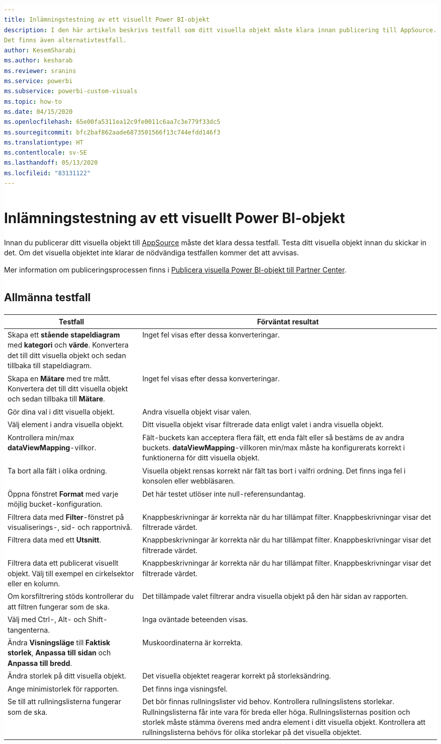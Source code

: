 ```yaml
---
title: Inlämningstestning av ett visuellt Power BI-objekt
description: I den här artikeln beskrivs testfall som ditt visuella objekt måste klara innan publicering till AppSource. Det finns även alternativtestfall.
author: KesemSharabi
ms.author: kesharab
ms.reviewer: sranins
ms.service: powerbi
ms.subservice: powerbi-custom-visuals
ms.topic: how-to
ms.date: 04/15/2020
ms.openlocfilehash: 65e00fa5311ea12c9fe0011c6aa7c3e779f33dc5
ms.sourcegitcommit: bfc2baf862aade6873501566f13c744efdd146f3
ms.translationtype: HT
ms.contentlocale: sv-SE
ms.lasthandoff: 05/13/2020
ms.locfileid: "83131122"
---
```

# <a name="submission-testing-of-a-power-bi-visual"></a>Inlämningstestning av ett visuellt Power BI-objekt

Innan du publicerar ditt visuella objekt till [AppSource](https://appsource.microsoft.com/marketplace/apps?product=power-bi-visuals) måste det klara dessa testfall. Testa ditt visuella objekt innan du skickar in det. Om det visuella objektet inte klarar de nödvändiga testfallen kommer det att avvisas.

Mer information om publiceringsprocessen finns i [Publicera visuella Power BI-objekt till Partner Center](./office-store.md).

## <a name="general-test-cases"></a>Allmänna testfall

| Testfall | Förväntat resultat
| --------- | ----------------
| Skapa ett **stående stapeldiagram** med **kategori** och **värde**. Konvertera det till ditt visuella objekt och sedan tillbaka till stapeldiagram. | Inget fel visas efter dessa konverteringar. |
| Skapa en **Mätare** med tre mått. Konvertera det till ditt visuella objekt och sedan tillbaka till **Mätare**. | Inget fel visas efter dessa konverteringar. |
| Gör dina val i ditt visuella objekt. | Andra visuella objekt visar valen. |
| Välj element i andra visuella objekt. | Ditt visuella objekt visar filtrerade data enligt valet i andra visuella objekt. |
| Kontrollera min/max **dataViewMapping**-villkor. | Fält-buckets kan acceptera flera fält, ett enda fält eller så bestäms de av andra buckets. **dataViewMapping**-villkoren min/max måste ha konfigurerats korrekt i funktionerna för ditt visuella objekt. |
| Ta bort alla fält i olika ordning. | Visuella objekt rensas korrekt när fält tas bort i valfri ordning. Det finns inga fel i konsolen eller webbläsaren. |
| Öppna fönstret **Format** med varje möjlig bucket-konfiguration. | Det här testet utlöser inte null-referensundantag. |
| Filtrera data med **Filter**-fönstret på visualiserings-, sid- och rapportnivå. | Knappbeskrivningar är korrekta när du har tillämpat filter. Knappbeskrivningar visar det filtrerade värdet. |
| Filtrera data med ett **Utsnitt**. | Knappbeskrivningar är korrekta när du har tillämpat filter. Knappbeskrivningar visar det filtrerade värdet. |
| Filtrera data ett publicerat visuellt objekt. Välj till exempel en cirkelsektor eller en kolumn. | Knappbeskrivningar är korrekta när du har tillämpat filter. Knappbeskrivningar visar det filtrerade värdet. |
| Om korsfiltrering stöds kontrollerar du att filtren fungerar som de ska. | Det tillämpade valet filtrerar andra visuella objekt på den här sidan av rapporten. |
| Välj med Ctrl-, Alt- och Shift-tangenterna. | Inga oväntade beteenden visas. |
| Ändra **Visningsläge** till **Faktisk storlek**, **Anpassa till sidan** och **Anpassa till bredd**. | Muskoordinaterna är korrekta. |
| Ändra storlek på ditt visuella objekt. | Det visuella objektet reagerar korrekt på storleksändring. |
| Ange minimistorlek för rapporten. | Det finns inga visningsfel. |
| Se till att rullningslisterna fungerar som de ska. | Det bör finnas rullningslister vid behov. Kontrollera rullningslistens storlekar. Rullningslisterna får inte vara för breda eller höga. Rullningslisternas position och storlek måste stämma överens med andra element i ditt visuella objekt. Kontrollera att rullningslisterna behövs för olika storlekar på det visuella objektet. |
